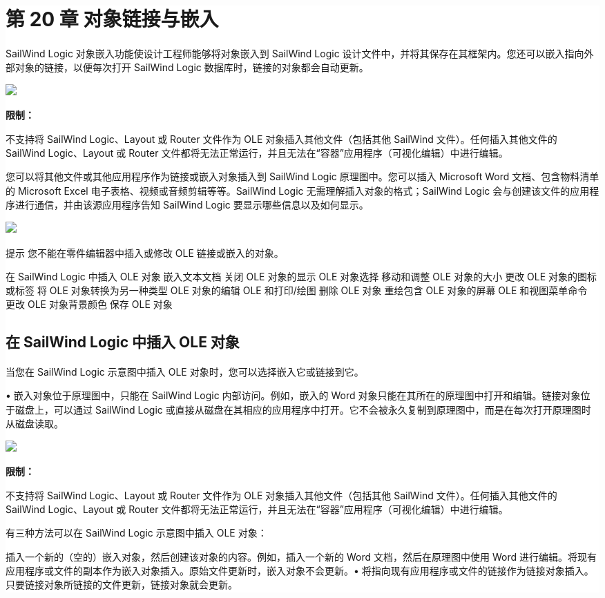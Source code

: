 # 第 20 章 对象链接与嵌入

SailWind Logic 对象嵌入功能使设计工程师能够将对象嵌入到 SailWind Logic 设计文件中，并将其保存在其框架内。您还可以嵌入指向外部对象的链接，以便每次打开 SailWind Logic 数据库时，链接的对象都会自动更新。

![](/images/ce33b2dfde0e7c441b1c9d2f576c80b64e73b99e44f9b5840befdd87c7e60164.jpg)

**限制：**

不支持将 SailWind Logic、Layout 或 Router 文件作为 OLE 对象插入其他文件（包括其他 SailWind 文件）。任何插入其他文件的 SailWind Logic、Layout 或 Router 文件都将无法正常运行，并且无法在“容器”应用程序（可视化编辑）中进行编辑。

您可以将其他文件或其他应用程序作为链接或嵌入对象插入到 SailWind Logic 原理图中。您可以插入 Microsoft Word 文档、包含物料清单的 Microsoft Excel 电子表格、视频或音频剪辑等等。SailWind Logic 无需理解插入对象的格式；SailWind Logic 会与创建该文件的应用程序进行通信，并由该源应用程序告知 SailWind Logic 要显示哪些信息以及如何显示。

![](/images/3085040a951bf5c84cd15385beca87d94f34c50ffceeed09b431bd9dfd4e1f96.jpg)

提示 您不能在零件编辑器中插入或修改 OLE 链接或嵌入的对象。

在 SailWind Logic 中插入 OLE 对象
嵌入文本文档
关闭 OLE 对象的显示
OLE 对象选择
移动和调整 OLE 对象的大小
更改 OLE 对象的图标或标签
将 OLE 对象转换为另一种类型
OLE 对象的编辑
OLE 和打印/绘图
删除 OLE 对象
重绘包含 OLE 对象的屏幕
OLE 和视图菜单命令
更改 OLE 对象背景颜色
保存 OLE 对象

## 在 SailWind Logic 中插入 OLE 对象

当您在 SailWind Logic 示意图中插入 OLE 对象时，您可以选择嵌入它或链接到它。

• 嵌入对象位于原理图中，只能在 SailWind Logic 内部访问。例如，嵌入的 Word 对象只能在其所在的原理图中打开和编辑。链接对象位于磁盘上，可以通过 SailWind Logic 或直接从磁盘在其相应的应用程序中打开。它不会被永久复制到原理图中，而是在每次打开原理图时从磁盘读取。

![](/images/b91ee93636a8d6bdc470b939c7980f9c15264b11fde7d8a6ffa947894d38a93e.jpg)

**限制：**

不支持将 SailWind Logic、Layout 或 Router 文件作为 OLE 对象插入其他文件（包括其他 SailWind 文件）。任何插入其他文件的 SailWind Logic、Layout 或 Router 文件都将无法正常运行，并且无法在“容器”应用程序（可视化编辑）中进行编辑。

有三种方法可以在 SailWind Logic 示意图中插入 OLE 对象：

插入一个新的（空的）嵌入对象，然后创建该对象的内容。例如，插入一个新的 Word 文档，然后在原理图中使用 Word 进行编辑。将现有应用程序或文件的副本作为嵌入对象插入。原始文件更新时，嵌入对象不会更新。• 将指向现有应用程序或文件的链接作为链接对象插入。只要链接对象所链接的文件更新，链接对象就会更新。
